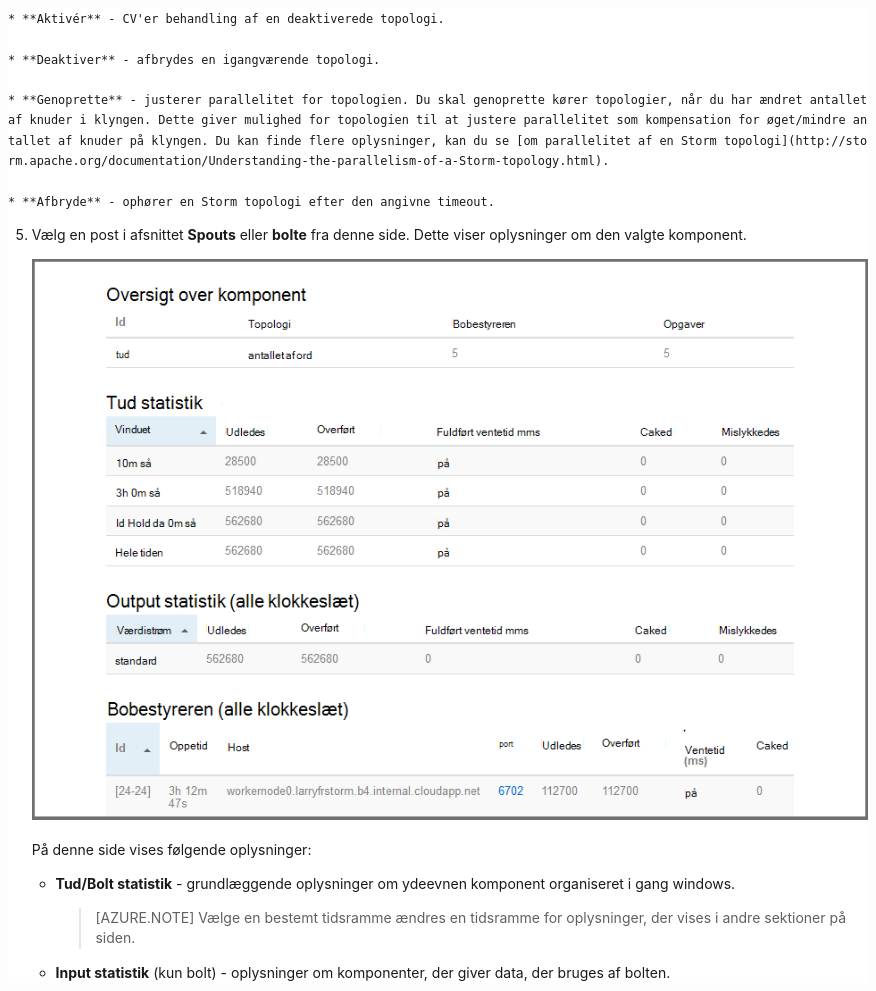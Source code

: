     * **Aktivér** - CV'er behandling af en deaktiverede topologi.

    * **Deaktiver** - afbrydes en igangværende topologi.

    * **Genoprette** - justerer parallelitet for topologien. Du skal genoprette kører topologier, når du har ændret antallet af knuder i klyngen. Dette giver mulighed for topologien til at justere parallelitet som kompensation for øget/mindre antallet af knuder på klyngen. Du kan finde flere oplysninger, kan du se [om parallelitet af en Storm topologi](http://storm.apache.org/documentation/Understanding-the-parallelism-of-a-Storm-topology.html).

    * **Afbryde** - ophører en Storm topologi efter den angivne timeout.

5. Vælg en post i afsnittet **Spouts** eller **bolte** fra denne side. Dette viser oplysninger om den valgte komponent.

    ![Storm Dachborad med oplysninger om valgte komponenter.](./media/hdinsight-apache-storm-tutorial-get-started/component-summary.png)

    På denne side vises følgende oplysninger:

    * **Tud/Bolt statistik** - grundlæggende oplysninger om ydeevnen komponent organiseret i gang windows.

        > [AZURE.NOTE] Vælge en bestemt tidsramme ændres en tidsramme for oplysninger, der vises i andre sektioner på siden.

    * **Input statistik** (kun bolt) - oplysninger om komponenter, der giver data, der bruges af bolten.


[apachestorm]: https://storm.incubator.apache.org
[stormdocs]: http://storm.incubator.apache.org/documentation/Documentation.html
[stormstarter]: https://github.com/apache/storm/tree/master/examples/storm-starter
[stormjavadocs]: https://storm.incubator.apache.org/apidocs/
[azureportal]: https://manage.windowsazure.com/
[hdinsight-provision]: hdinsight-provision-clusters.md
[preview-portal]: https://portal.azure.com/